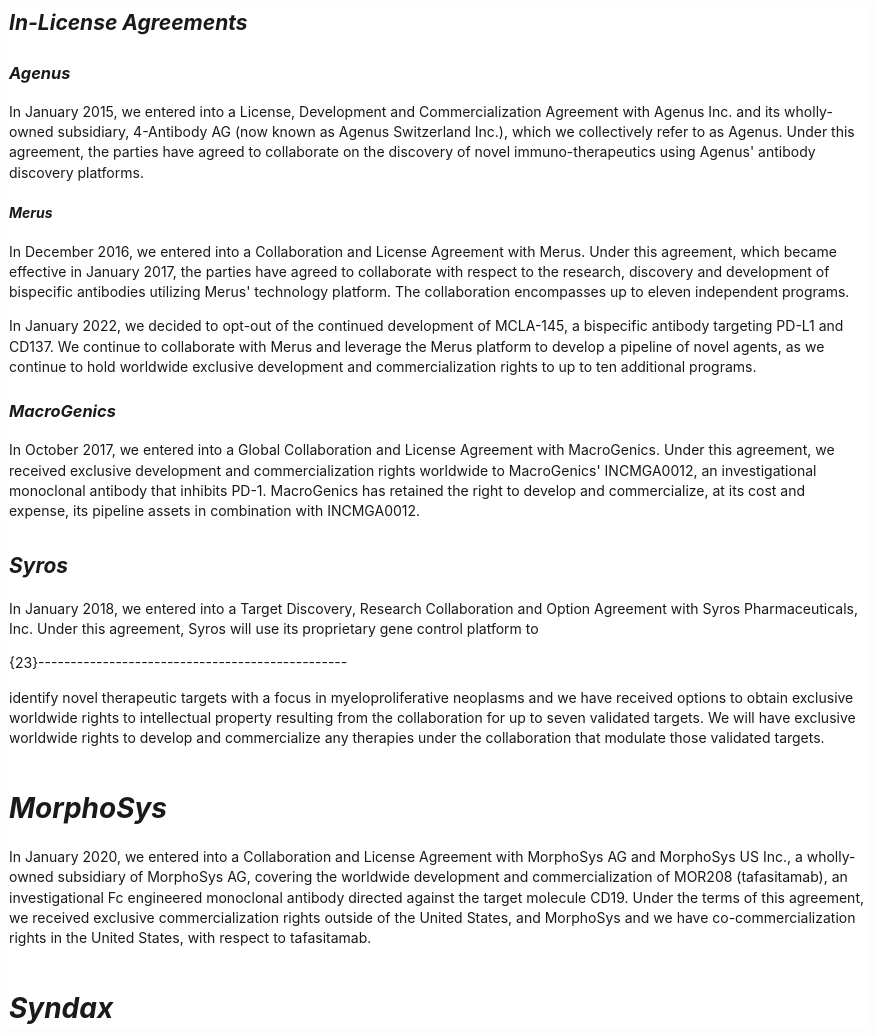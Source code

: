 ## *In-License Agreements*

### *Agenus*

In January 2015, we entered into a License, Development and Commercialization Agreement with Agenus Inc. and its wholly-owned subsidiary, 4-Antibody AG (now known as Agenus Switzerland Inc.), which we collectively refer to as Agenus. Under this agreement, the parties have agreed to collaborate on the discovery of novel immuno-therapeutics using Agenus' antibody discovery platforms.

#### *Merus*

In December 2016, we entered into a Collaboration and License Agreement with Merus. Under this agreement, which became effective in January 2017, the parties have agreed to collaborate with respect to the research, discovery and development of bispecific antibodies utilizing Merus' technology platform. The collaboration encompasses up to eleven independent programs.

In January 2022, we decided to opt-out of the continued development of MCLA-145, a bispecific antibody targeting PD-L1 and CD137. We continue to collaborate with Merus and leverage the Merus platform to develop a pipeline of novel agents, as we continue to hold worldwide exclusive development and commercialization rights to up to ten additional programs.

### *MacroGenics*

In October 2017, we entered into a Global Collaboration and License Agreement with MacroGenics. Under this agreement, we received exclusive development and commercialization rights worldwide to MacroGenics' INCMGA0012, an investigational monoclonal antibody that inhibits PD-1. MacroGenics has retained the right to develop and commercialize, at its cost and expense, its pipeline assets in combination with INCMGA0012.

## *Syros*

In January 2018, we entered into a Target Discovery, Research Collaboration and Option Agreement with Syros Pharmaceuticals, Inc. Under this agreement, Syros will use its proprietary gene control platform to 

{23}------------------------------------------------

identify novel therapeutic targets with a focus in myeloproliferative neoplasms and we have received options to obtain exclusive worldwide rights to intellectual property resulting from the collaboration for up to seven validated targets. We will have exclusive worldwide rights to develop and commercialize any therapies under the collaboration that modulate those validated targets.

# *MorphoSys*

In January 2020, we entered into a Collaboration and License Agreement with MorphoSys AG and MorphoSys US Inc., a wholly-owned subsidiary of MorphoSys AG, covering the worldwide development and commercialization of MOR208 (tafasitamab), an investigational Fc engineered monoclonal antibody directed against the target molecule CD19. Under the terms of this agreement, we received exclusive commercialization rights outside of the United States, and MorphoSys and we have co-commercialization rights in the United States, with respect to tafasitamab.

# *Syndax*

